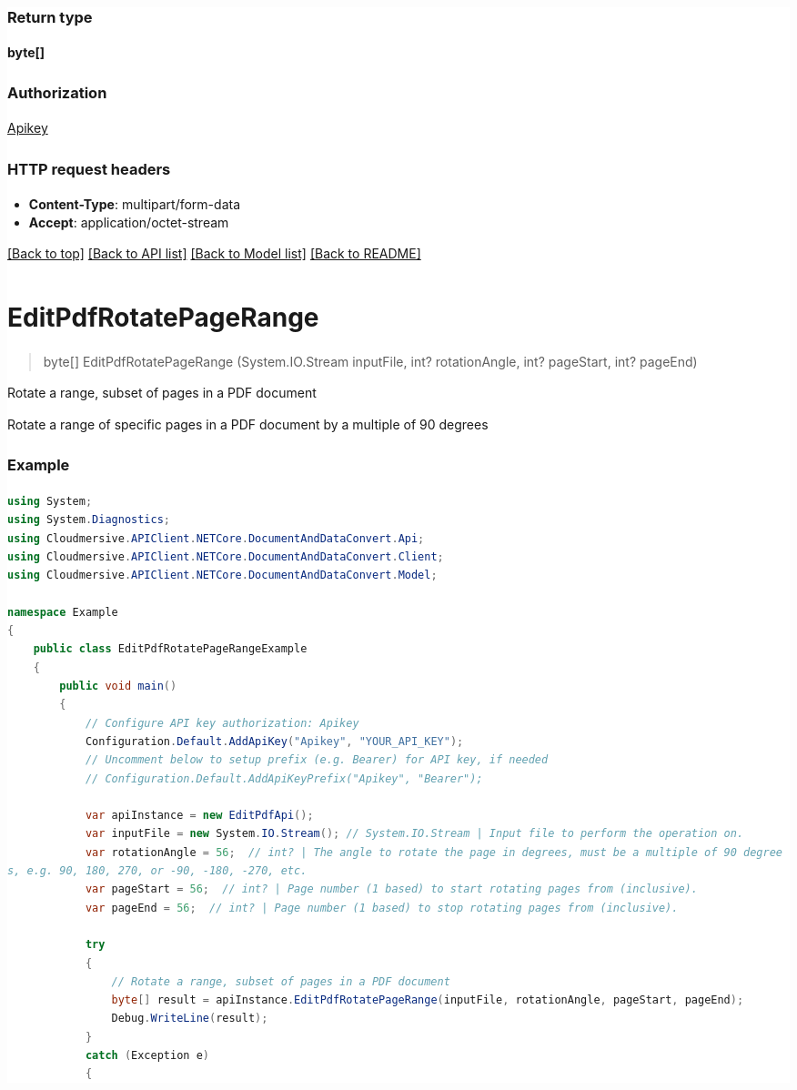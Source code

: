 ### Return type

**byte[]**

### Authorization

[Apikey](../README.md#Apikey)

### HTTP request headers

 - **Content-Type**: multipart/form-data
 - **Accept**: application/octet-stream

[[Back to top]](#) [[Back to API list]](../README.md#documentation-for-api-endpoints) [[Back to Model list]](../README.md#documentation-for-models) [[Back to README]](../README.md)

<a name="editpdfrotatepagerange"></a>
# **EditPdfRotatePageRange**
> byte[] EditPdfRotatePageRange (System.IO.Stream inputFile, int? rotationAngle, int? pageStart, int? pageEnd)

Rotate a range, subset of pages in a PDF document

Rotate a range of specific pages in a PDF document by a multiple of 90 degrees

### Example
```csharp
using System;
using System.Diagnostics;
using Cloudmersive.APIClient.NETCore.DocumentAndDataConvert.Api;
using Cloudmersive.APIClient.NETCore.DocumentAndDataConvert.Client;
using Cloudmersive.APIClient.NETCore.DocumentAndDataConvert.Model;

namespace Example
{
    public class EditPdfRotatePageRangeExample
    {
        public void main()
        {
            // Configure API key authorization: Apikey
            Configuration.Default.AddApiKey("Apikey", "YOUR_API_KEY");
            // Uncomment below to setup prefix (e.g. Bearer) for API key, if needed
            // Configuration.Default.AddApiKeyPrefix("Apikey", "Bearer");

            var apiInstance = new EditPdfApi();
            var inputFile = new System.IO.Stream(); // System.IO.Stream | Input file to perform the operation on.
            var rotationAngle = 56;  // int? | The angle to rotate the page in degrees, must be a multiple of 90 degrees, e.g. 90, 180, 270, or -90, -180, -270, etc.
            var pageStart = 56;  // int? | Page number (1 based) to start rotating pages from (inclusive).
            var pageEnd = 56;  // int? | Page number (1 based) to stop rotating pages from (inclusive).

            try
            {
                // Rotate a range, subset of pages in a PDF document
                byte[] result = apiInstance.EditPdfRotatePageRange(inputFile, rotationAngle, pageStart, pageEnd);
                Debug.WriteLine(result);
            }
            catch (Exception e)
            {
```